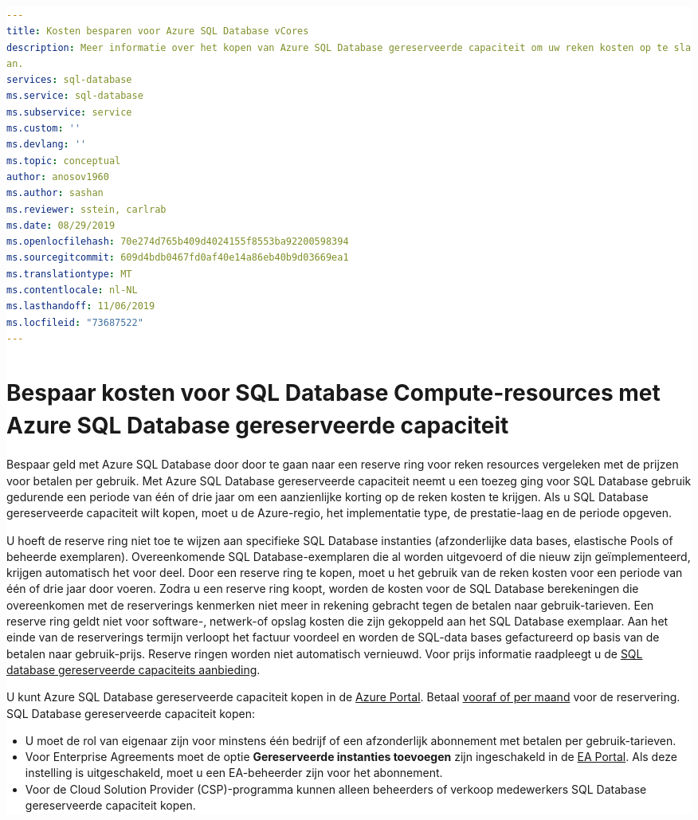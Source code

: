 ```yaml
---
title: Kosten besparen voor Azure SQL Database vCores
description: Meer informatie over het kopen van Azure SQL Database gereserveerde capaciteit om uw reken kosten op te slaan.
services: sql-database
ms.service: sql-database
ms.subservice: service
ms.custom: ''
ms.devlang: ''
ms.topic: conceptual
author: anosov1960
ms.author: sashan
ms.reviewer: sstein, carlrab
ms.date: 08/29/2019
ms.openlocfilehash: 70e274d765b409d4024155f8553ba92200598394
ms.sourcegitcommit: 609d4bdb0467fd0af40e14a86eb40b9d03669ea1
ms.translationtype: MT
ms.contentlocale: nl-NL
ms.lasthandoff: 11/06/2019
ms.locfileid: "73687522"
---
```

# <a name="save-costs-for-sql-database-compute-resources-with-azure-sql-database-reserved-capacity"></a>Bespaar kosten voor SQL Database Compute-resources met Azure SQL Database gereserveerde capaciteit

Bespaar geld met Azure SQL Database door door te gaan naar een reserve ring voor reken resources vergeleken met de prijzen voor betalen per gebruik. Met Azure SQL Database gereserveerde capaciteit neemt u een toezeg ging voor SQL Database gebruik gedurende een periode van één of drie jaar om een aanzienlijke korting op de reken kosten te krijgen. Als u SQL Database gereserveerde capaciteit wilt kopen, moet u de Azure-regio, het implementatie type, de prestatie-laag en de periode opgeven.


U hoeft de reserve ring niet toe te wijzen aan specifieke SQL Database instanties (afzonderlijke data bases, elastische Pools of beheerde exemplaren). Overeenkomende SQL Database-exemplaren die al worden uitgevoerd of die nieuw zijn geïmplementeerd, krijgen automatisch het voor deel. Door een reserve ring te kopen, moet u het gebruik van de reken kosten voor een periode van één of drie jaar door voeren. Zodra u een reserve ring koopt, worden de kosten voor de SQL Database berekeningen die overeenkomen met de reserverings kenmerken niet meer in rekening gebracht tegen de betalen naar gebruik-tarieven. Een reserve ring geldt niet voor software-, netwerk-of opslag kosten die zijn gekoppeld aan het SQL Database exemplaar. Aan het einde van de reserverings termijn verloopt het factuur voordeel en worden de SQL-data bases gefactureerd op basis van de betalen naar gebruik-prijs. Reserve ringen worden niet automatisch vernieuwd. Voor prijs informatie raadpleegt u de [SQL database gereserveerde capaciteits aanbieding](https://azure.microsoft.com/pricing/details/sql-database/managed/).

U kunt Azure SQL Database gereserveerde capaciteit kopen in de [Azure Portal](https://portal.azure.com). Betaal [vooraf of per maand](../billing/billing-monthly-payments-reservations.md) voor de reservering. SQL Database gereserveerde capaciteit kopen:

- U moet de rol van eigenaar zijn voor minstens één bedrijf of een afzonderlijk abonnement met betalen per gebruik-tarieven.
- Voor Enterprise Agreements moet de optie **Gereserveerde instanties toevoegen** zijn ingeschakeld in de [EA Portal](https://ea.azure.com). Als deze instelling is uitgeschakeld, moet u een EA-beheerder zijn voor het abonnement.
- Voor de Cloud Solution Provider (CSP)-programma kunnen alleen beheerders of verkoop medewerkers SQL Database gereserveerde capaciteit kopen.
